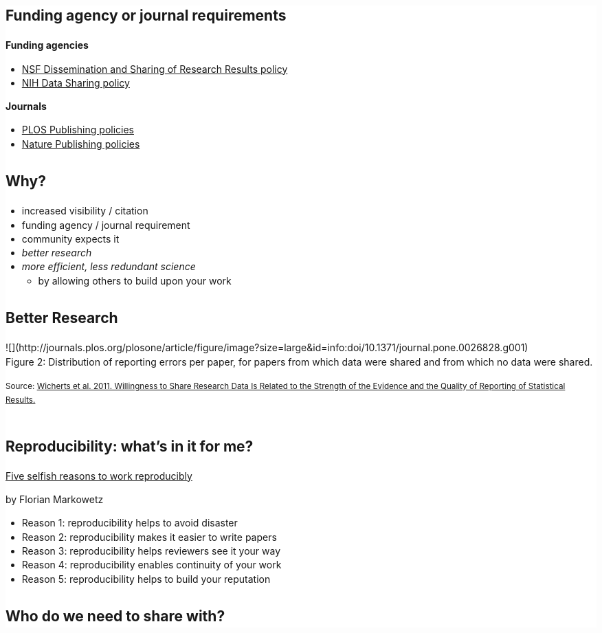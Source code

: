 ## Funding agency or journal requirements

**Funding agencies**

- [NSF Dissemination and Sharing of Research Results policy](http://www.nsf.gov/bfa/dias/policy/dmp.jsp)
- [NIH Data Sharing policy](http://grants.nih.gov/grants/policy/data_sharing/) 

**Journals**

- [PLOS Publishing policies](http://journals.plos.org/plosone/s/editorial-and-publishing-policies)
- [Nature Publishing policies](http://www.nature.com/authors/policies/availability.html)

## Why?

* increased visibility / citation
* funding agency / journal requirement
* community expects it
* _better research_
* _more efficient, less redundant science_
    - by allowing others to build upon your work

## Better Research

<div class="column column1">
![](http://journals.plos.org/plosone/article/figure/image?size=large&id=info:doi/10.1371/journal.pone.0026828.g001)
</div>

<div class="column column2">
Figure 2: Distribution of reporting errors per paper, for papers from which data 
were shared and from which no data were shared.

<small>Source: [Wicherts et al. 2011. Willingness to Share Research Data Is Related to the Strength of the Evidence and the Quality of Reporting of Statistical Results.](http://dx.doi.org/10.1371/journal.pone.0026828)</small>
</div>


## Reproducibility: what’s in it for me?

[Five selfish reasons to work reproducibly](http://www.genomebiology.com/2015/16/1/274) 

by Florian Markowetz

- Reason 1: reproducibility helps to avoid disaster
- Reason 2: reproducibility makes it easier to write papers
- Reason 3: reproducibility helps reviewers see it your way
- Reason 4: reproducibility enables continuity of your work
- Reason 5: reproducibility helps to build your reputation


## Who do we need to share with?
